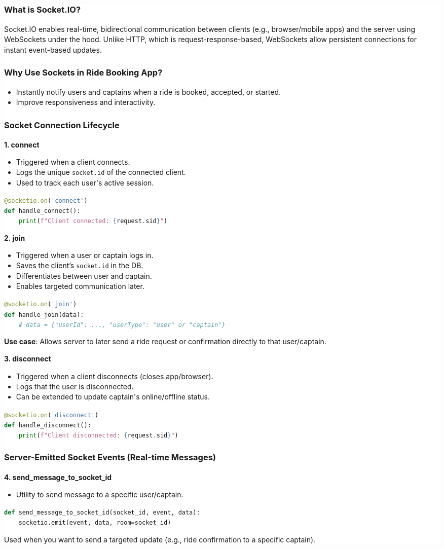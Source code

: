 
### What is Socket.IO?
Socket.IO enables real-time, bidirectional communication between clients (e.g., browser/mobile apps) and the server using WebSockets under the hood. Unlike HTTP, which is request-response-based, WebSockets allow persistent connections for instant event-based updates.

### Why Use Sockets in Ride Booking App?
- Instantly notify users and captains when a ride is booked, accepted, or started.
- Improve responsiveness and interactivity.

### Socket Connection Lifecycle
**1. connect**
- Triggered when a client connects.
- Logs the unique `socket.id` of the connected client.
- Used to track each user's active session.
```python
@socketio.on('connect')
def handle_connect():
    print(f"Client connected: {request.sid}")
```

**2. join**
- Triggered when a user or captain logs in.
- Saves the client’s `socket.id` in the DB.
- Differentiates between user and captain.
- Enables targeted communication later.
```python
@socketio.on('join')
def handle_join(data):
    # data = {"userId": ..., "userType": "user" or "captain"}
```

**Use case**: Allows server to later send a ride request or confirmation directly to that user/captain.

**3. disconnect**
- Triggered when a client disconnects (closes app/browser).
- Logs that the user is disconnected.
- Can be extended to update captain's online/offline status.
```python
@socketio.on('disconnect')
def handle_disconnect():
    print(f"Client disconnected: {request.sid}")
```

### Server-Emitted Socket Events (Real-time Messages)
**4. send_message_to_socket_id**
- Utility to send message to a specific user/captain.
```python
def send_message_to_socket_id(socket_id, event, data):
    socketio.emit(event, data, room=socket_id)
```
Used when you want to send a targeted update (e.g., ride confirmation to a specific captain).
